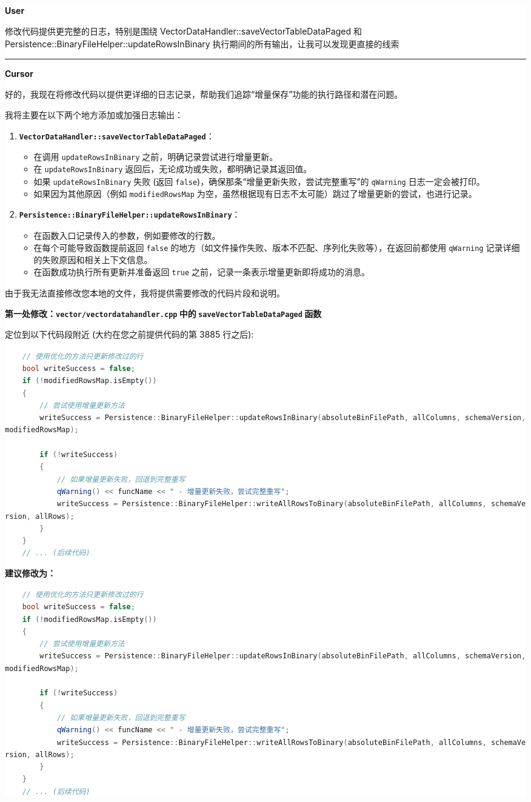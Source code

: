 **User**

修改代码提供更完整的日志，特别是围绕 VectorDataHandler::saveVectorTableDataPaged 和 Persistence::BinaryFileHelper::updateRowsInBinary 执行期间的所有输出，让我可以发现更直接的线索

---

**Cursor**

好的，我现在将修改代码以提供更详细的日志记录，帮助我们追踪“增量保存”功能的执行路径和潜在问题。

我将主要在以下两个地方添加或加强日志输出：

1.  **`VectorDataHandler::saveVectorTableDataPaged`**：
    *   在调用 `updateRowsInBinary` 之前，明确记录尝试进行增量更新。
    *   在 `updateRowsInBinary` 返回后，无论成功或失败，都明确记录其返回值。
    *   如果 `updateRowsInBinary` 失败 (返回 `false`)，确保那条“增量更新失败，尝试完整重写”的 `qWarning` 日志一定会被打印。
    *   如果因为其他原因（例如 `modifiedRowsMap` 为空，虽然根据现有日志不太可能）跳过了增量更新的尝试，也进行记录。

2.  **`Persistence::BinaryFileHelper::updateRowsInBinary`**：
    *   在函数入口记录传入的参数，例如要修改的行数。
    *   在每个可能导致函数提前返回 `false` 的地方（如文件操作失败、版本不匹配、序列化失败等），在返回前都使用 `qWarning` 记录详细的失败原因和相关上下文信息。
    *   在函数成功执行所有更新并准备返回 `true` 之前，记录一条表示增量更新即将成功的消息。

由于我无法直接修改您本地的文件，我将提供需要修改的代码片段和说明。

**第一处修改：`vector/vectordatahandler.cpp` 中的 `saveVectorTableDataPaged` 函数**

定位到以下代码段附近 (大约在您之前提供代码的第 3885 行之后):
```cpp
    // 使用优化的方法只更新修改过的行
    bool writeSuccess = false;
    if (!modifiedRowsMap.isEmpty())
    {
        // 尝试使用增量更新方法
        writeSuccess = Persistence::BinaryFileHelper::updateRowsInBinary(absoluteBinFilePath, allColumns, schemaVersion, modifiedRowsMap);

        if (!writeSuccess)
        {
            // 如果增量更新失败，回退到完整重写
            qWarning() << funcName << " - 增量更新失败，尝试完整重写";
            writeSuccess = Persistence::BinaryFileHelper::writeAllRowsToBinary(absoluteBinFilePath, allColumns, schemaVersion, allRows);
        }
    }
    // ... (后续代码)
```

**建议修改为：**


```cpp
    // 使用优化的方法只更新修改过的行
    bool writeSuccess = false;
    if (!modifiedRowsMap.isEmpty())
    {
        // 尝试使用增量更新方法
        writeSuccess = Persistence::BinaryFileHelper::updateRowsInBinary(absoluteBinFilePath, allColumns, schemaVersion, modifiedRowsMap);

        if (!writeSuccess)
        {
            // 如果增量更新失败，回退到完整重写
            qWarning() << funcName << " - 增量更新失败，尝试完整重写";
            writeSuccess = Persistence::BinaryFileHelper::writeAllRowsToBinary(absoluteBinFilePath, allColumns, schemaVersion, allRows);
        }
    }
    // ... (后续代码)
```
